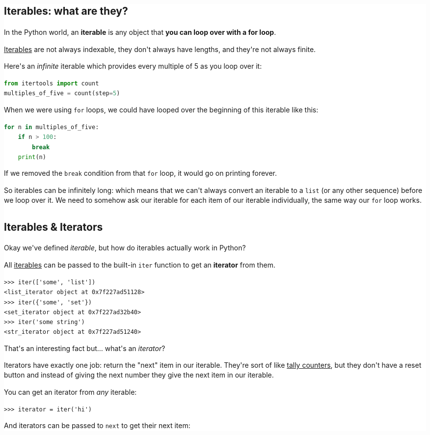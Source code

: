 ## Iterables: what are they?

In the Python world, an **iterable** is any object that **you can loop over with a for loop**.

[Iterables][] are not always indexable, they don't always have lengths, and they're not always finite.

Here's an *infinite* iterable which provides every multiple of 5 as you loop over it:

```python
from itertools import count
multiples_of_five = count(step=5)
```

When we were using `for` loops, we could have looped over the beginning of this iterable like this:

```python
for n in multiples_of_five:
    if n > 100:
        break
    print(n)
```

If we removed the `break` condition from that `for` loop, it would go on printing forever.

So iterables can be infinitely long: which means that we can't always convert an iterable to a `list` (or any other sequence) before we loop over it.  We need to somehow ask our iterable for each item of our iterable individually, the same way our `for` loop works.


## Iterables & Iterators

Okay we've defined *iterable*, but how do iterables actually work in Python?

All [iterables][] can be passed to the built-in `iter` function to get an **iterator** from them.

```pycon
>>> iter(['some', 'list'])
<list_iterator object at 0x7f227ad51128>
>>> iter({'some', 'set'})
<set_iterator object at 0x7f227ad32b40>
>>> iter('some string')
<str_iterator object at 0x7f227ad51240>
```

That's an interesting fact but... what's an *iterator*?

Iterators have exactly one job: return the "next" item in our iterable.  They're sort of like [tally counters][], but they don't have a reset button and instead of giving the next number they give the next item in our iterable.

You can get an iterator from *any* iterable:

```pycon
>>> iterator = iter('hi')
```

And iterators can be passed to ``next`` to get their next item:


[loop with indexes]: http://treyhunner.com/2016/04/how-to-loop-with-indexes-in-python/
[sequences]: https://docs.python.org/3/glossary.html#term-sequence
[iterables]: https://docs.python.org/3/glossary.html#term-iterable
[iterators]: https://docs.python.org/3/glossary.html#term-iterator
[tally counters]: https://en.wikipedia.org/wiki/Tally_counter
[loop better talk]: https://youtu.be/V2PkkMS2Ack?t=25s
[article of the same name]: https://opensource.com/article/18/3/loop-better-deeper-look-iteration-python
[how to make an iterator in Python]: https://treyhunner.com/2018/06/how-to-make-an-iterator-in-python/
[python morsels]: https://www.pythonmorsels.com/